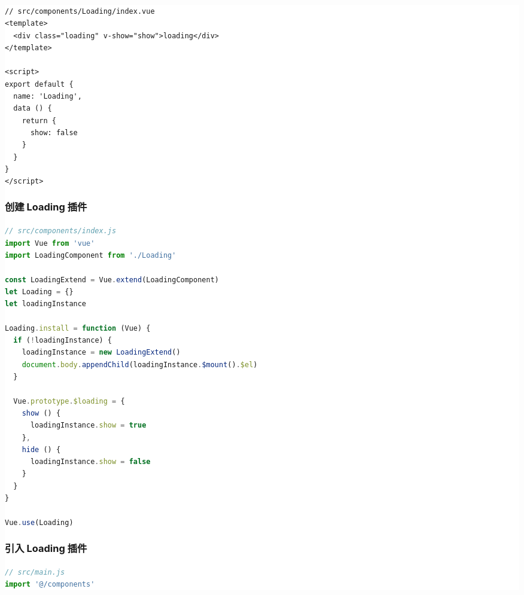 ```vue
// src/components/Loading/index.vue
<template>
  <div class="loading" v-show="show">loading</div>
</template>

<script>
export default {
  name: 'Loading',
  data () {
    return {
      show: false
    }
  }
}
</script>
```

### 创建 Loading 插件

```js
// src/components/index.js
import Vue from 'vue'
import LoadingComponent from './Loading'

const LoadingExtend = Vue.extend(LoadingComponent)
let Loading = {}
let loadingInstance

Loading.install = function (Vue) {
  if (!loadingInstance) {
    loadingInstance = new LoadingExtend()
    document.body.appendChild(loadingInstance.$mount().$el)
  }

  Vue.prototype.$loading = {
    show () {
      loadingInstance.show = true
    },
    hide () {
      loadingInstance.show = false
    }
  }
}

Vue.use(Loading)
```

### 引入 Loading 插件

```js
// src/main.js
import '@/components'
```
